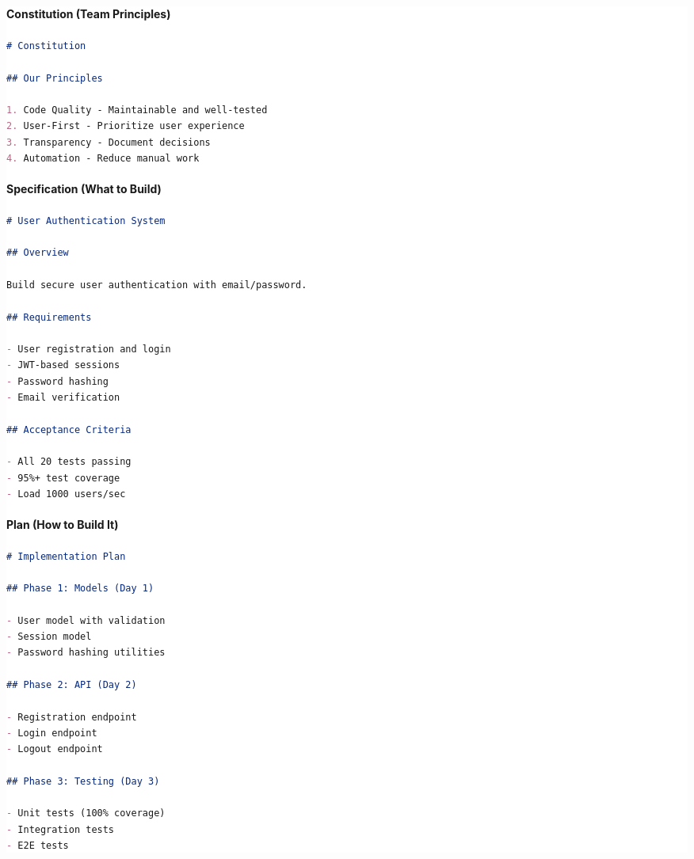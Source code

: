 #### Constitution (Team Principles)

```markdown
# Constitution

## Our Principles

1. Code Quality - Maintainable and well-tested
2. User-First - Prioritize user experience
3. Transparency - Document decisions
4. Automation - Reduce manual work
```

#### Specification (What to Build)

```markdown
# User Authentication System

## Overview

Build secure user authentication with email/password.

## Requirements

- User registration and login
- JWT-based sessions
- Password hashing
- Email verification

## Acceptance Criteria

- All 20 tests passing
- 95%+ test coverage
- Load 1000 users/sec
```

#### Plan (How to Build It)

```markdown
# Implementation Plan

## Phase 1: Models (Day 1)

- User model with validation
- Session model
- Password hashing utilities

## Phase 2: API (Day 2)

- Registration endpoint
- Login endpoint
- Logout endpoint

## Phase 3: Testing (Day 3)

- Unit tests (100% coverage)
- Integration tests
- E2E tests
```
